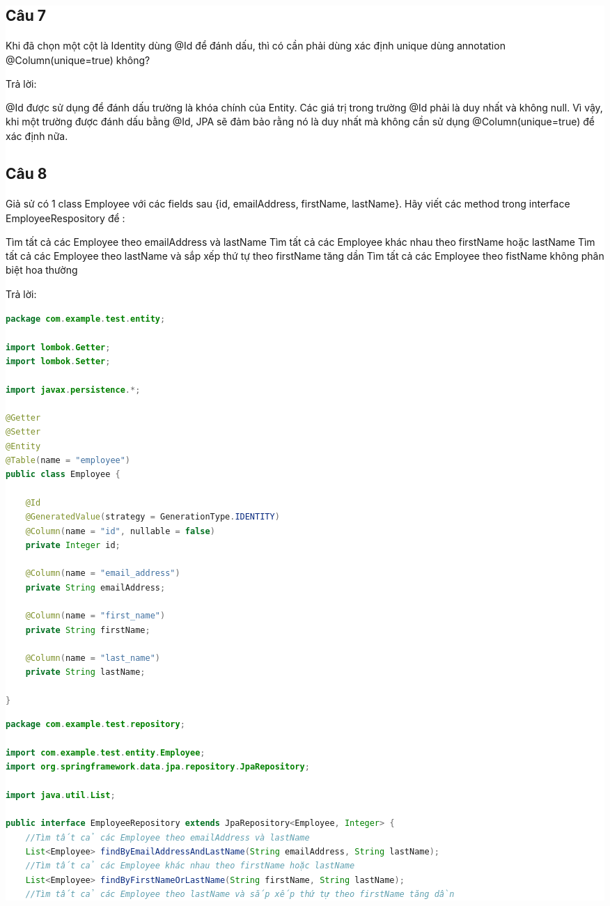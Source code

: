 ## Câu 7
Khi đã chọn một cột là Identity dùng @Id để đánh dấu, thì có cần phải dùng xác định unique dùng annotation @Column(unique=true) không?

Trả lời:

@Id được sử dụng để đánh dấu trường là khóa chính của Entity. Các giá trị trong trường @Id phải là duy nhất và không null. Vì vậy, khi một trường được đánh dấu bằng @Id, JPA sẽ đảm bảo rằng nó là duy nhất mà không cần sử dụng @Column(unique=true) để xác định nữa.

## Câu 8
Giả sử có 1 class Employee với các fields sau {id, emailAddress, firstName, lastName}. Hãy viết các method trong interface EmployeeRespository để :

Tìm tất cả các Employee theo emailAddress và lastName
Tìm tất cả các Employee khác nhau theo firstName hoặc lastName
Tìm tất cả các Employee theo lastName và sắp xếp thứ tự theo firstName tăng dần
Tìm tất cả các Employee theo fistName không phân biệt hoa thường

Trả lời:
```Java
package com.example.test.entity;

import lombok.Getter;
import lombok.Setter;

import javax.persistence.*;

@Getter
@Setter
@Entity
@Table(name = "employee")
public class Employee {

    @Id
    @GeneratedValue(strategy = GenerationType.IDENTITY)
    @Column(name = "id", nullable = false)
    private Integer id;

    @Column(name = "email_address")
    private String emailAddress;

    @Column(name = "first_name")
    private String firstName;

    @Column(name = "last_name")
    private String lastName;

}
```
```Java
package com.example.test.repository;

import com.example.test.entity.Employee;
import org.springframework.data.jpa.repository.JpaRepository;

import java.util.List;

public interface EmployeeRepository extends JpaRepository<Employee, Integer> {
    //Tìm tất cả các Employee theo emailAddress và lastName
    List<Employee> findByEmailAddressAndLastName(String emailAddress, String lastName);
    //Tìm tất cả các Employee khác nhau theo firstName hoặc lastName
    List<Employee> findByFirstNameOrLastName(String firstName, String lastName);
    //Tìm tất cả các Employee theo lastName và sắp xếp thứ tự theo firstName tăng dần
```